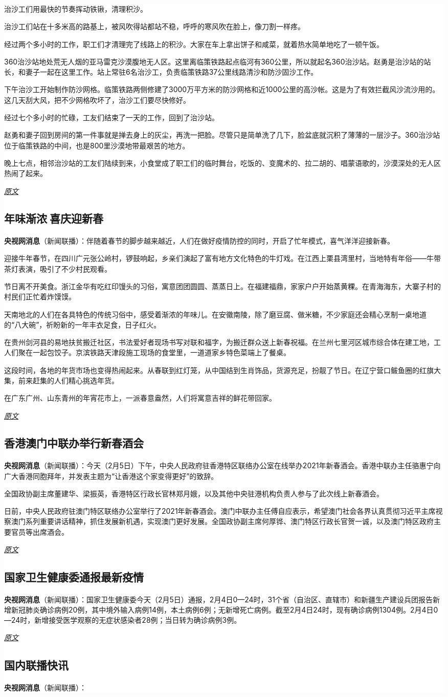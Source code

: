 治沙工们用最快的节奏挥动铁锹，清理积沙。  

治沙工们站在十多米高的路基上，被风吹得站都站不稳，呼呼的寒风吹在脸上，像刀割一样疼。  

经过两个多小时的工作，职工们才清理完了线路上的积沙。大家在车上拿出饼子和咸菜，就着热水简单地吃了一顿午饭。  

360治沙站地处荒无人烟的亚马雷克沙漠腹地无人区。这里离临策铁路起点临河有360公里，所以就起名360治沙站。赵勇是治沙站的站长，和妻子一起在这里工作。站上常驻6名治沙工，负责临策铁路37公里线路清沙和防沙固沙工作。  

下午治沙工开始制作防沙网格。临策铁路两侧修建了3000万平方米的防沙网格和近1000公里的高沙帐。这是为了有效拦截风沙流沙用的。这几天刮大风，把不少网格吹坏了，治沙工们要尽快修好。  

经过七个多小时的忙碌，工友们结束了一天的工作，回到了治沙站。  

赵勇和妻子回到房间的第一件事就是掸去身上的灰尘，再洗一把脸。尽管只是简单洗了几下，脸盆底就沉积了薄薄的一层沙子。360治沙站位于临策铁路的中间，也是800里沙漠地带最艰苦的地方。  

晚上七点，相邻治沙站的工友们陆续到来，小食堂成了职工们的临时舞台，吃饭的、变魔术的、拉二胡的、唱蒙语歌的，沙漠深处的无人区热闹了起来。

*[原文](https://tv.cctv.com/2021/02/05/VIDEZPRkvpJQJpGXDLaxl7No210205.shtml)*

## 年味渐浓 喜庆迎新春

**央视网消息**（新闻联播）：伴随着春节的脚步越来越近，人们在做好疫情防控的同时，开启了忙年模式，喜气洋洋迎接新春。  

迎接牛年春节，在四川广元张公岭村，锣鼓响起，乡亲们演起了富有地方文化特色的牛灯戏。在江西上栗县湾里村，当地特有年俗——牛带茶灯表演，吸引了不少村民观看。  

节日离不开美食。浙江金华有吃红印馒头的习俗，寓意团团圆圆、蒸蒸日上。在福建福鼎，家家户户开始蒸黄粿。在青海海东，大寨子村的村民们正忙着炸馍馍。  

天南地北的人们在各具特色的传统习俗中，感受着渐浓的年味儿。在安徽南陵，除了磨豆腐、做米糖，不少家庭还会精心烹制一桌地道的“八大碗”，祈盼新的一年丰衣足食，日子红火。  

在贵州剑河县的易地扶贫搬迁社区，书法爱好者现场书写对联和福字，为搬迁群众送上新春祝福。在兰州七里河区城市综合体在建工地，工人们聚在一起包饺子。京滨铁路天津段施工现场的食堂里，一道道家乡特色菜端上了餐桌。  

这段时间，各地的年货市场也变得热闹起来。从春联到红灯笼，从中国结到生肖饰品，货源充足，扮靓了节日。在辽宁营口鲅鱼圈的红旗大集，前来赶集的人们精心挑选年货。  

在广东广州、山东青州的年宵花市上，一派春意盎然，人们将寓意吉祥的鲜花带回家。

*[原文](https://tv.cctv.com/2021/02/05/VIDE96Y4dO49n0R6hwDEeqEB210205.shtml)*

## 香港澳门中联办举行新春酒会

**央视网消息**（新闻联播）：今天（2月5日）下午，中央人民政府驻香港特区联络办公室在线举办2021年新春酒会。香港中联办主任骆惠宁向广大香港同胞拜年，并发表主题为“让香港这个家变得更好”的致辞。  

全国政协副主席董建华、梁振英，香港特区行政长官林郑月娥，以及其他中央驻港机构负责人参与了此次线上新春酒会。  

日前，中央人民政府驻澳门特区联络办公室举行了2021年新春酒会。澳门中联办主任傅自应表示，希望澳门社会各界认真贯彻习近平主席视察澳门系列重要讲话精神，抓住发展新机遇，实现澳门更好发展。全国政协副主席何厚铧、澳门特区行政长官贺一诚，以及澳门特区政府主要官员等出席酒会。

*[原文](https://tv.cctv.com/2021/02/05/VIDEWcPXRQ6wGWtUzcEbDwJI210205.shtml)*

## 国家卫生健康委通报最新疫情

**央视网消息**（新闻联播）：国家卫生健康委今天（2月5日）通报，2月4日0—24时，31个省（自治区、直辖市）和新疆生产建设兵团报告新增新冠肺炎确诊病例20例，其中境外输入病例14例，本土病例6例；无新增死亡病例。截至2月4日24时，现有确诊病例1304例。2月4日0—24时，新增接受医学观察的无症状感染者28例；当日转为确诊病例3例。

*[原文](https://tv.cctv.com/2021/02/05/VIDEV1G7JTLHEWgmnmOh28ag210205.shtml)*

## 国内联播快讯

**央视网消息**（新闻联播）：

